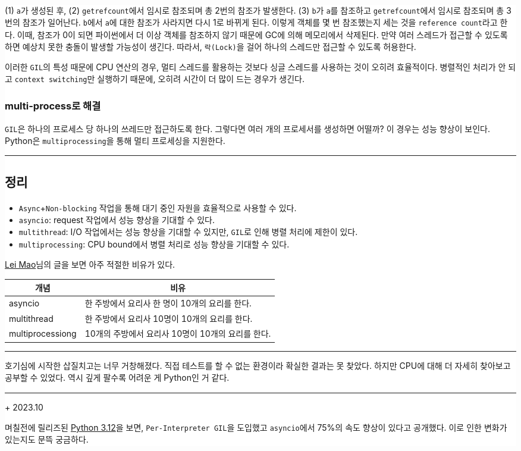 (1) `a`가 생성된 후, (2) `getrefcount`에서 임시로 참조되며 총 2번의 참조가 발생한다. (3) `b`가 `a`를 참조하고 `getrefcount`에서 임시로 참조되며 총 3번의 참조가 일어난다. `b`에서 `a`에 대한 참조가 사라지면 다시 1로 바뀌게 된다. 이렇게 객체를 몇 번 참조했는지 세는 것을 `reference count`라고 한다. 이때, 참조가 0이 되면 파이썬에서 더 이상 객체를 참조하지 않기 때문에 GC에 의해 메모리에서 삭제된다. 만약 여러 스레드가 접근할 수 있도록 하면 예상치 못한 충돌이 발생할 가능성이 생긴다. 따라서, `락(Lock)`을 걸어 하나의 스레드만 접근할 수 있도록 허용한다.

이러한 `GIL`의 특성 때문에 CPU 연산의 경우, 멀티 스레드를 활용하는 것보다 싱글 스레드를 사용하는 것이 오히려 효율적이다. 병렬적인 처리가 안 되고 `context switching`만 실행하기 때문에, 오히려 시간이 더 많이 드는 경우가 생긴다. 

### multi-process로 해결

`GIL`은 하나의 프로세스 당 하나의 쓰레드만 접근하도록 한다. 그렇다면 여러 개의 프로세서를 생성하면 어떨까? 이 경우는 성능 향상이 보인다. Python은 `multiprocessing`을 통해 멀티 프로세싱을 지원한다.

---

## 정리

- `Async`+`Non-blocking` 작업을 통해 대기 중인 자원을 효율적으로 사용할 수 있다.
- `asyncio`: request 작업에서 성능 향상을 기대할 수 있다.
- `multithread`: I/O 작업에서는 성능 향상을 기대할 수 있지만, `GIL`로 인해 병렬 처리에 제한이 있다.
- `multiprocessing`: CPU bound에서 병렬 처리로 성능 향상을 기대할 수 있다. 

[Lei Mao](https://leimao.github.io/blog/Python-Concurrency-High-Level/)님의 글을 보면 아주 적절한 비유가 있다.

|개념|비유|
|-|-|
|asyncio|한 주방에서 요리사 한 명이 10개의 요리를 한다.|
|multithread|한 주방에서 요리사 10명이 10개의 요리를 한다.|
|multiprocessiong|10개의 주방에서 요리사 10명이 10개의 요리를 한다.|

---

호기심에 시작한 삽질치고는 너무 거창해졌다. 직접 테스트를 할 수 없는 환경이라 확실한 결과는 못 찾았다. 하지만 CPU에 대해 더 자세히 찾아보고 공부할 수 있었다. 역시 깊게 팔수록 어려운 게 Python인 거 같다. 

---

\+ 2023.10

며칠전에 릴리즈된 [Python 3.12](https://docs.python.org/3/whatsnew/3.12.html)을 보면, `Per-Interpreter GIL`을 도입했고 `asyncio`에서 75%의 속도 향상이 있다고 공개했다. 이로 인한 변화가 있는지도 문뜩 궁금하다. 
